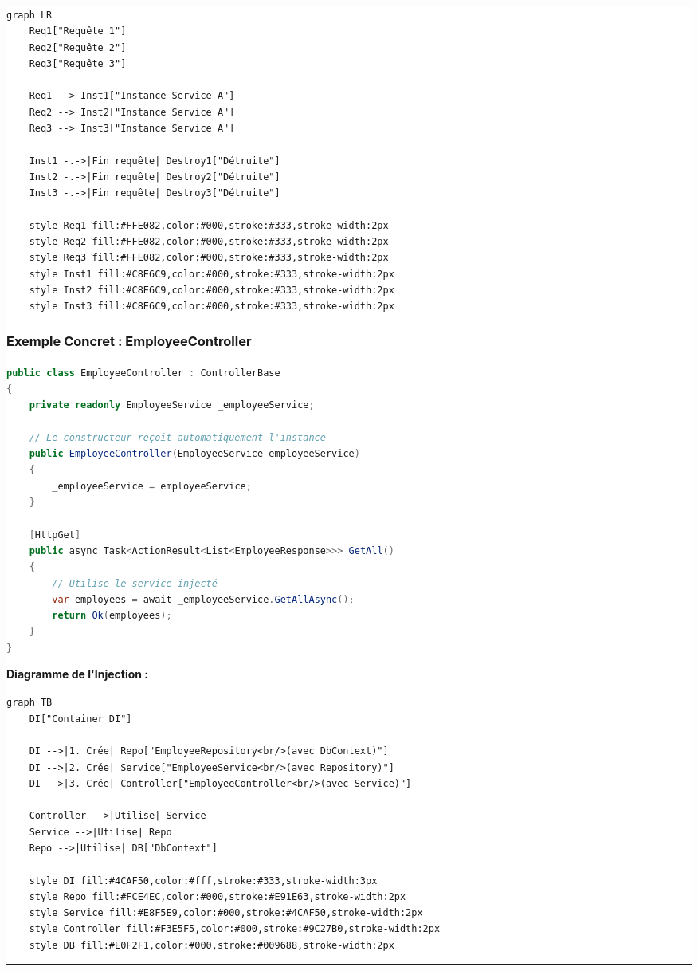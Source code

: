 ```mermaid
graph LR
    Req1["Requête 1"]
    Req2["Requête 2"]
    Req3["Requête 3"]
    
    Req1 --> Inst1["Instance Service A"]
    Req2 --> Inst2["Instance Service A"]
    Req3 --> Inst3["Instance Service A"]
    
    Inst1 -.->|Fin requête| Destroy1["Détruite"]
    Inst2 -.->|Fin requête| Destroy2["Détruite"]
    Inst3 -.->|Fin requête| Destroy3["Détruite"]
    
    style Req1 fill:#FFE082,color:#000,stroke:#333,stroke-width:2px
    style Req2 fill:#FFE082,color:#000,stroke:#333,stroke-width:2px
    style Req3 fill:#FFE082,color:#000,stroke:#333,stroke-width:2px
    style Inst1 fill:#C8E6C9,color:#000,stroke:#333,stroke-width:2px
    style Inst2 fill:#C8E6C9,color:#000,stroke:#333,stroke-width:2px
    style Inst3 fill:#C8E6C9,color:#000,stroke:#333,stroke-width:2px
```

### Exemple Concret : EmployeeController

```csharp
public class EmployeeController : ControllerBase
{
    private readonly EmployeeService _employeeService;

    // Le constructeur reçoit automatiquement l'instance
    public EmployeeController(EmployeeService employeeService)
    {
        _employeeService = employeeService;
    }
    
    [HttpGet]
    public async Task<ActionResult<List<EmployeeResponse>>> GetAll()
    {
        // Utilise le service injecté
        var employees = await _employeeService.GetAllAsync();
        return Ok(employees);
    }
}
```

**Diagramme de l'Injection :**

```mermaid
graph TB
    DI["Container DI"]
    
    DI -->|1. Crée| Repo["EmployeeRepository<br/>(avec DbContext)"]
    DI -->|2. Crée| Service["EmployeeService<br/>(avec Repository)"]
    DI -->|3. Crée| Controller["EmployeeController<br/>(avec Service)"]
    
    Controller -->|Utilise| Service
    Service -->|Utilise| Repo
    Repo -->|Utilise| DB["DbContext"]
    
    style DI fill:#4CAF50,color:#fff,stroke:#333,stroke-width:3px
    style Repo fill:#FCE4EC,color:#000,stroke:#E91E63,stroke-width:2px
    style Service fill:#E8F5E9,color:#000,stroke:#4CAF50,stroke-width:2px
    style Controller fill:#F3E5F5,color:#000,stroke:#9C27B0,stroke-width:2px
    style DB fill:#E0F2F1,color:#000,stroke:#009688,stroke-width:2px
```

---